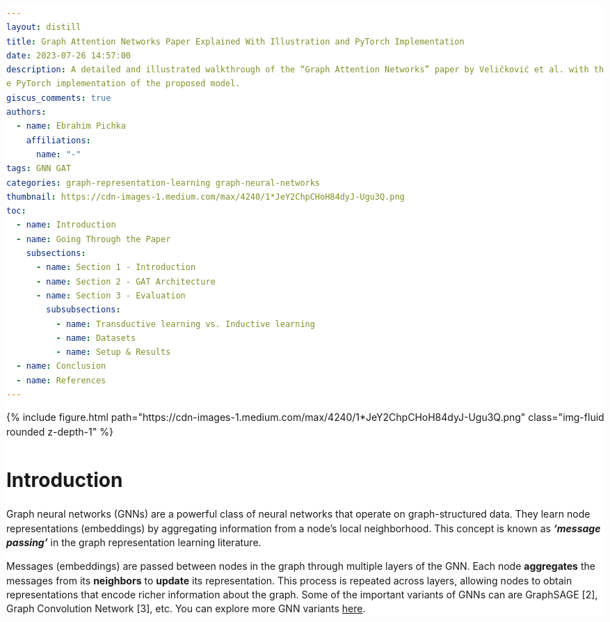 ```yaml
---
layout: distill
title: Graph Attention Networks Paper Explained With Illustration and PyTorch Implementation
date: 2023-07-26 14:57:00
description: A detailed and illustrated walkthrough of the “Graph Attention Networks” paper by Veličković et al. with the PyTorch implementation of the proposed model.
giscus_comments: true
authors:
  - name: Ebrahim Pichka
    affiliations:
      name: "-"
tags: GNN GAT 
categories: graph-representation-learning graph-neural-networks
thumbnail: https://cdn-images-1.medium.com/max/4240/1*JeY2ChpCHoH84dyJ-Ugu3Q.png
toc:
  - name: Introduction
  - name: Going Through the Paper
    subsections:
      - name: Section 1 - Introduction
      - name: Section 2 - GAT Architecture
      - name: Section 3 - Evaluation
        subsubsections:
          - name: Transductive learning vs. Inductive learning
          - name: Datasets
          - name: Setup & Results
  - name: Conclusion
  - name: References
---
```



<div class="row mt-3">
    <div class="col-sm mt-3 mt-md-0">
        {% include figure.html path="https://cdn-images-1.medium.com/max/4240/1*JeY2ChpCHoH84dyJ-Ugu3Q.png" class="img-fluid rounded z-depth-1" %}
    </div>
</div>

# Introduction

Graph neural networks (GNNs) are a powerful class of neural networks that operate on graph-structured data. They learn node representations (embeddings) by aggregating information from a node’s local neighborhood. This concept is known as ***‘message passing’*** in the graph representation learning literature.

Messages (embeddings) are passed between nodes in the graph through multiple layers of the GNN. Each node **aggregates** the messages from its **neighbors** to **update** its representation. This process is repeated across layers, allowing nodes to obtain representations that encode richer information about the graph. Some of the important variants of GNNs can are GraphSAGE [2], Graph Convolution Network [3], etc. You can explore more GNN variants [here](https://paperswithcode.com/methods/category/graph-models).
